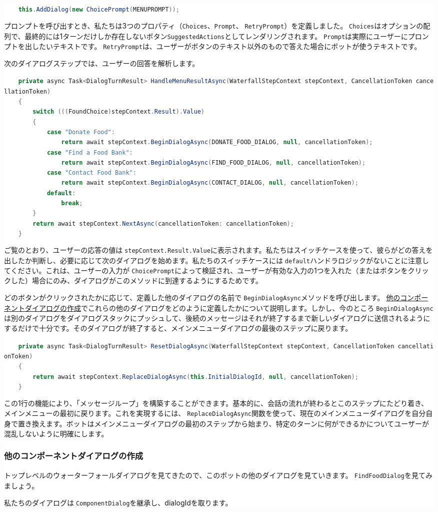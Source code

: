 ```csharp
    this.AddDialog(new ChoicePrompt(MENUPROMPT));
```
プロンプトを呼び出すとき、私たちは3つのプロパティ（`Choices`、`Prompt`、 `RetryPrompt`）を定義しました。 `Choices`はオプションの配列で、最終的には1ターンだけしか存在しないボタン`SuggestedActions`としてレンダリングされます。 `Prompt`は実際にユーザーにプロンプ​​トを出したいテキストです。 `RetryPrompt`は、ユーザーがボタンのテキスト以外のもので答えた場合にボットが使うテキストです。

次のダイアログステップでは、ユーザーの回答を解析します。 

```csharp
    private async Task<DialogTurnResult> HandleMenuResultAsync(WaterfallStepContext stepContext, CancellationToken cancellationToken)
    {
        switch (((FoundChoice)stepContext.Result).Value)
        {
            case "Donate Food":
                return await stepContext.BeginDialogAsync(DONATE_FOOD_DIALOG, null, cancellationToken);
            case "Find a Food Bank":
                return await stepContext.BeginDialogAsync(FIND_FOOD_DIALOG, null, cancellationToken);
            case "Contact Food Bank":
                return await stepContext.BeginDialogAsync(CONTACT_DIALOG, null, cancellationToken);
            default:
                break;
        }
        return await stepContext.NextAsync(cancellationToken: cancellationToken);
    }
```

ご覧のとおり、ユーザーの応答の値は `stepContext.Result.Value`に表示されます。私たちはスイッチケースを使って、彼らがどの答えを出したか判断し、必要に応じて次のダイアログを始めます。私たちのスイッチケースには `default`ハンドラロジックがないことに注意してください。これは、ユーザーの入力が `ChoicePrompt`によって検証され、ユーザーが有効な入力の1つを入れた（またはボタンをクリックした）場合にのみ、ダイアログがこのメソッドに到達するようにするためです。

どのボタンがクリックされたかに応じて、定義した他のダイアログの名前で `BeginDialogAsync`メソッドを呼び出します。 [他のコンポーネントダイアログの作成](https://github.com/ryanvolum/menu-bot/wiki/C%23-Menu-Bot-Wiki#creating-the-)でこれらの他のダイアログをどのように定義したかについて説明します。しかし、今のところ `BeginDialogAsync`は別のダイアログをダイアログスタックにプッシュして、後続のメッセージはそれが終了するまで新しいダイアログに送信されるようにするだけで十分です。そのダイアログが終了すると、メインメニューダイアログの最後のステップに戻ります。

```csharp
    private async Task<DialogTurnResult> ResetDialogAsync(WaterfallStepContext stepContext, CancellationToken cancellationToken)
    {
        return await stepContext.ReplaceDialogAsync(this.InitialDialogId, null, cancellationToken);
    }
```
この1行の機能により、「メッセージループ」を構築することができます。基本的に、会話の流れが終わるとこのステップにたどり着き、メインメニューの最初に戻ります。これを実現するには、 `ReplaceDialogAsync`関数を使って、現在のメインメニューダイアログを自分自身で置き換えます。ボットはメインメニューダイアログの最初のステップから始まり、特定のターンに何ができるかについてユーザーが混乱しないように明確にします。

### 他のコンポーネントダイアログの作成
トップレベルのウォーターフォールダイアログを見てきたので、このボットの他のダイアログを見ていきます。 `FindFoodDialog`を見てみましょう。

私たちのダイアログは `ComponentDialog`を継承し、dialogIdを取ります。
